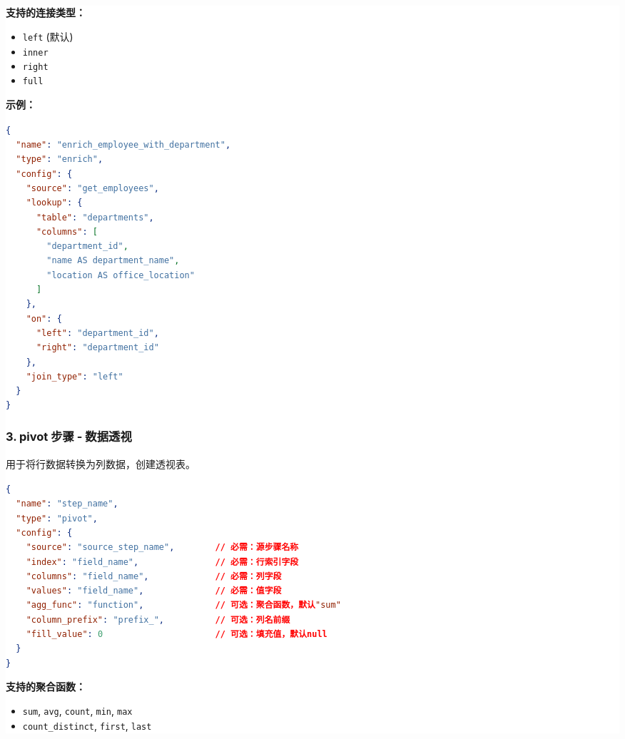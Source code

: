 **支持的连接类型：**
- `left` (默认)
- `inner`
- `right`
- `full`

**示例：**
```json
{
  "name": "enrich_employee_with_department",
  "type": "enrich",
  "config": {
    "source": "get_employees",
    "lookup": {
      "table": "departments",
      "columns": [
        "department_id",
        "name AS department_name",
        "location AS office_location"
      ]
    },
    "on": {
      "left": "department_id",
      "right": "department_id"
    },
    "join_type": "left"
  }
}
```

### 3. pivot 步骤 - 数据透视

用于将行数据转换为列数据，创建透视表。

```json
{
  "name": "step_name",
  "type": "pivot",
  "config": {
    "source": "source_step_name",        // 必需：源步骤名称
    "index": "field_name",               // 必需：行索引字段
    "columns": "field_name",             // 必需：列字段
    "values": "field_name",              // 必需：值字段
    "agg_func": "function",              // 可选：聚合函数，默认"sum"
    "column_prefix": "prefix_",          // 可选：列名前缀
    "fill_value": 0                      // 可选：填充值，默认null
  }
}
```

**支持的聚合函数：**
- `sum`, `avg`, `count`, `min`, `max`
- `count_distinct`, `first`, `last`
